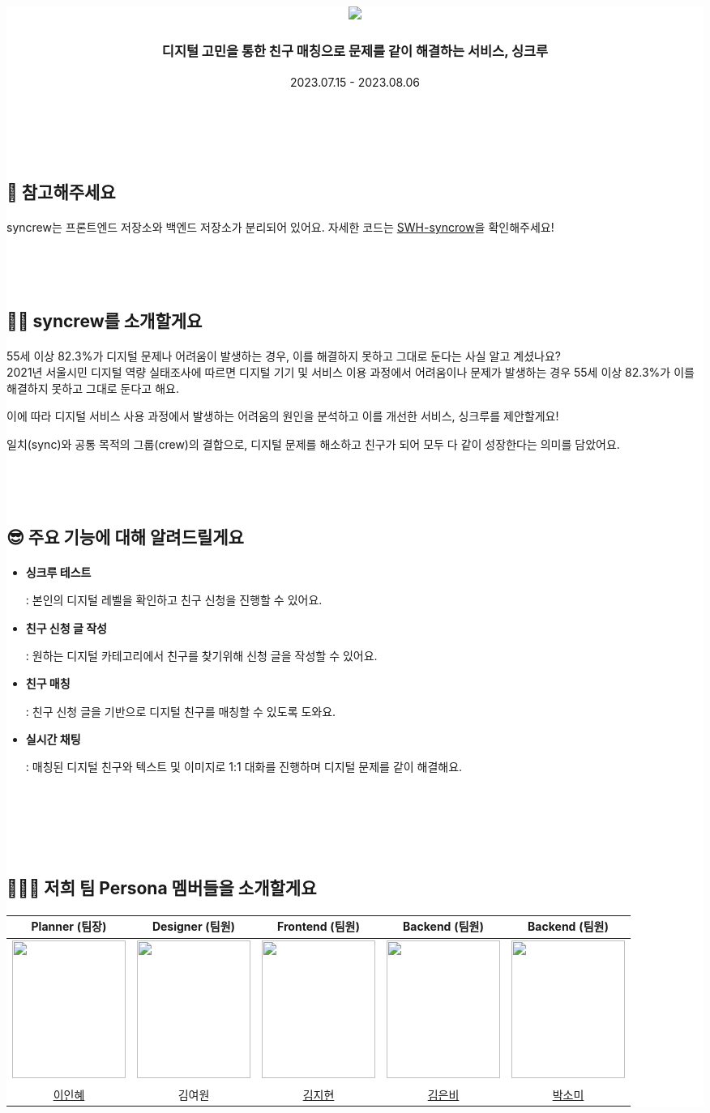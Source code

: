 <div align="center"> <img src="https://github.com/SWH-syncrow/syncrew-frontend/assets/70322673/3938da6c-94e0-4690-aee9-6ef570c674a4" width="500"> </div>


### <div align="center">디지털 고민을 통한 친구 매칭으로 문제를 같이 해결하는 서비스, 싱크루</div>  
<div align="center">2023.07.15 - 2023.08.06</div> 
</br></br>
</br></br>

## 📌 참고해주세요
syncrew는 프론트엔드 저장소와 백엔드 저장소가 분리되어 있어요.
자세한 코드는 [SWH-syncrow](https://github.com/orgs/SWH-syncrow/repositories)을 확인해주세요!
</br></br>
</br></br>

## 👏🏼 syncrew를 소개할게요
55세 이상 82.3%가 디지털 문제나 어려움이 발생하는 경우, 이를 해결하지 못하고 그대로 둔다는 사실 알고 계셨나요?  
2021년 서울시민 디지털 역량 실태조사에 따르면 디지털 기기 및 서비스 이용 과정에서 어려움이나 문제가 발생하는 경우 55세 이상 82.3%가 이를 해결하지 못하고 그대로 둔다고 해요.

이에 따라 디지털 서비스 사용 과정에서 발생하는 어려움의 원인을 분석하고 이를 개선한 서비스, 싱크루를 제안할게요!

일치(sync)와 공통 목적의 그룹(crew)의 결합으로, 디지털 문제를 해소하고 친구가 되어 모두 다 같이 성장한다는 의미를 담았어요.
</br></br>
</br></br>

## 😎 주요 기능에 대해 알려드릴게요
- **싱크루 테스트**

  : 본인의 디지털 레벨을 확인하고 친구 신청을 진행할 수 있어요.

- **친구 신청 글 작성**

  : 원하는 디지털 카테고리에서 친구를 찾기위해 신청 글을 작성할 수 있어요.

- **친구 매칭**

  : 친구 신청 글을 기반으로 디지털 친구를 매칭할 수 있도록 도와요.

- **실시간 채팅**

  : 매칭된 디지털 친구와 텍스트 및 이미지로 1:1 대화를 진행하며 디지털 문제를 같이 해결해요.

</br></br>
</br></br>

## 🧑‍🤝‍🧑 저희 팀 Persona 멤버들을 소개할게요
|Planner (팀장)|Designer (팀원)|Frontend (팀원)|Backend (팀원)|Backend (팀원)|
|-------|--------|--------|-------|-------|
|<img src="https://github.com/SWH-syncrow/syncrew-backend/assets/74345771/b18d5aca-3ca9-4b10-9d46-4ad74b19d53a" width=140 height=170>|<img src="https://github.com/SWH-syncrow/syncrew-backend/assets/74345771/98a1ad97-04da-4dd4-89d6-ea46e5482f52" width=140 height=170>|<img src="https://github.com/SWH-syncrow/syncrew-backend/assets/74345771/18b41406-ac5a-49c5-8950-93565afee891" width=140 height=170>|<img src="https://github.com/SWH-syncrow/syncrew-backend/assets/74345771/b1d321b9-f9ee-4354-96e0-ba0d5243878d" width=140 height=170>|<img src="https://github.com/SWH-syncrow/syncrew-backend/assets/74345771/b8f3e6fc-9f67-415a-b087-d7633a579d3e" width=140 height=170>
|<div align="center">[이인혜](https://disquiet.io/@leeinhye)</div>|<div align="center">김여원</div>|<div align="center">[김지현](https://github.com/runru1030)</div>|<div align="center">[김은비](https://github.com/eunb1)</div>|<div align="center">[박소미](https://github.com/fsm12)</div>|
